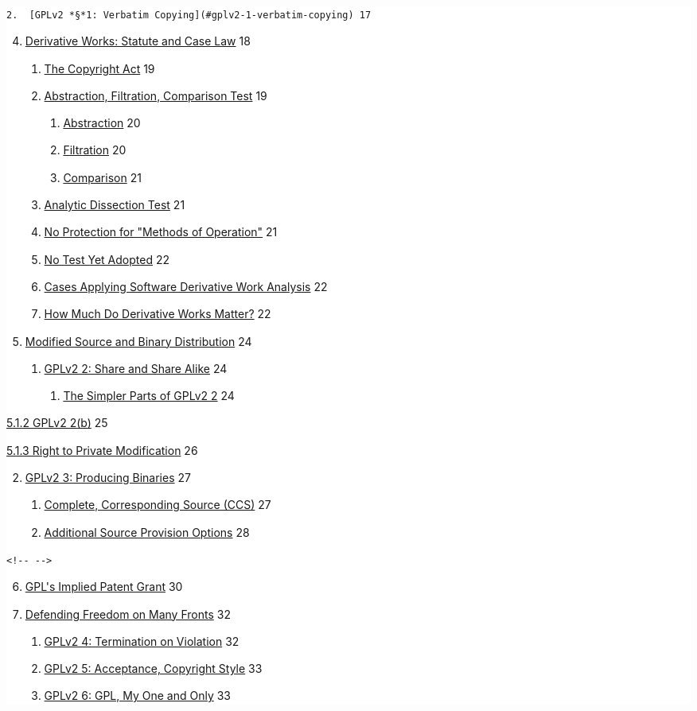     2.  [GPLv2 *§*1: Verbatim Copying](#gplv2-1-verbatim-copying) 17

4.  [Derivative Works: Statute and Case Law](#_bookmark45) 18

    1.  [The Copyright Act](#the-copyright-act) 19

    2.  [Abstraction, Filtration, Comparison
        Test](#abstraction-filtration-comparison-test) 19

        1.  [Abstraction](#abstraction) 20

        2.  [Filtration](#filtration) 20

        3.  [Comparison](#comparison) 21

    3.  [Analytic Dissection Test](#analytic-dissection-test) 21

    4.  [No Protection for "Methods of
        Operation"](#no-protection-for-methods-of-operation) 21

    5.  [No Test Yet Adopted](#no-test-yet-adopted) 22

    6.  [Cases Applying Software Derivative Work
        Analysis](#cases-applying-software-derivative-work-analysis) 22

    7.  [How Much Do Derivative Works
        Matter?](#how-much-do-derivative-works-matter) 22

5.  [Modified Source and Binary Distribution](#_bookmark56) 24

    1.  [GPLv2 2: Share and Share Alike](#gplv2-2-share-and-share-alike)
        24

        1.  [The Simpler Parts of GPLv2
            2](#the-simpler-parts-of-gplv2-2) 24

[5.1.2 GPLv2 2(b)](#gplv2-2b) 25

[5.1.3 Right to Private Modification](#right-to-private-modification) 26

2.  [GPLv2 3: Producing Binaries](#gplv2-3-producing-binaries) 27

    1.  [Complete, Corresponding Source
        (CCS)](#complete-corresponding-source-ccs) 27

    2.  [Additional Source Provision
        Options](#additional-source-provision-options) 28

```{=html}
<!-- -->
```
6.  [GPL's Implied Patent Grant](#_bookmark68) 30

7.  [Defending Freedom on Many Fronts](#_bookmark69) 32

    1.  [GPLv2 4: Termination on
        Violation](#gplv2-4-termination-on-violation) 32

    2.  [GPLv2 5: Acceptance, Copyright
        Style](#gplv2-5-acceptance-copyright-style) 33

    3.  [GPLv2 6: GPL, My One and Only](#gplv2-6-gpl-my-one-and-only) 33
